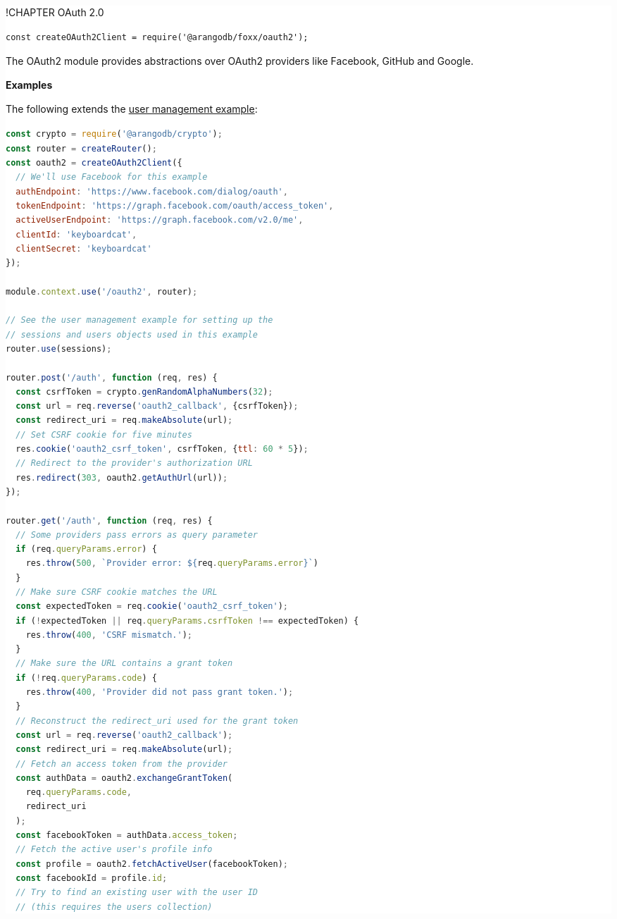 !CHAPTER OAuth 2.0

`const createOAuth2Client = require('@arangodb/foxx/oauth2');`

The OAuth2 module provides abstractions over OAuth2 providers like Facebook, GitHub and Google.

**Examples**

The following extends the [user management example](Users.md):

```js
const crypto = require('@arangodb/crypto');
const router = createRouter();
const oauth2 = createOAuth2Client({
  // We'll use Facebook for this example
  authEndpoint: 'https://www.facebook.com/dialog/oauth',
  tokenEndpoint: 'https://graph.facebook.com/oauth/access_token',
  activeUserEndpoint: 'https://graph.facebook.com/v2.0/me',
  clientId: 'keyboardcat',
  clientSecret: 'keyboardcat'
});

module.context.use('/oauth2', router);

// See the user management example for setting up the
// sessions and users objects used in this example
router.use(sessions);

router.post('/auth', function (req, res) {
  const csrfToken = crypto.genRandomAlphaNumbers(32);
  const url = req.reverse('oauth2_callback', {csrfToken});
  const redirect_uri = req.makeAbsolute(url);
  // Set CSRF cookie for five minutes
  res.cookie('oauth2_csrf_token', csrfToken, {ttl: 60 * 5});
  // Redirect to the provider's authorization URL
  res.redirect(303, oauth2.getAuthUrl(url));
});

router.get('/auth', function (req, res) {
  // Some providers pass errors as query parameter
  if (req.queryParams.error) {
    res.throw(500, `Provider error: ${req.queryParams.error}`)
  }
  // Make sure CSRF cookie matches the URL
  const expectedToken = req.cookie('oauth2_csrf_token');
  if (!expectedToken || req.queryParams.csrfToken !== expectedToken) {
    res.throw(400, 'CSRF mismatch.');
  }
  // Make sure the URL contains a grant token
  if (!req.queryParams.code) {
    res.throw(400, 'Provider did not pass grant token.');
  }
  // Reconstruct the redirect_uri used for the grant token
  const url = req.reverse('oauth2_callback');
  const redirect_uri = req.makeAbsolute(url);
  // Fetch an access token from the provider
  const authData = oauth2.exchangeGrantToken(
    req.queryParams.code,
    redirect_uri
  );
  const facebookToken = authData.access_token;
  // Fetch the active user's profile info
  const profile = oauth2.fetchActiveUser(facebookToken);
  const facebookId = profile.id;
  // Try to find an existing user with the user ID
  // (this requires the users collection)
```